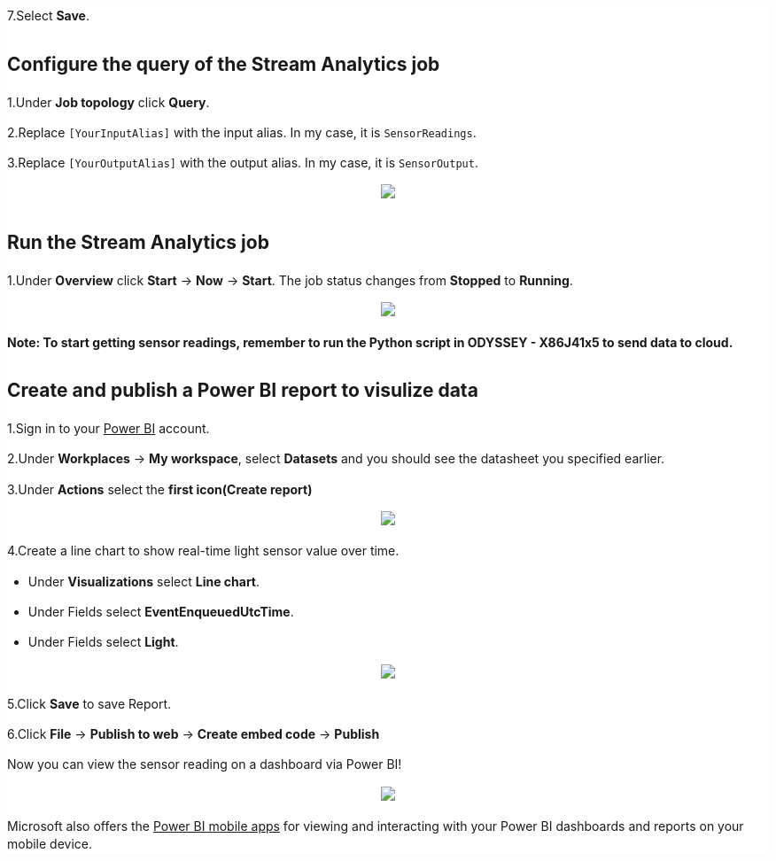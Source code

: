 
7.Select **Save**.

## Configure the query of the Stream Analytics job

1.Under **Job topology** click **Query**.

2.Replace `[YourInputAlias]` with the input alias. In my case, it is `SensorReadings`.

3.Replace `[YourOutputAlias]` with the output alias. In my case, it is `SensorOutput`.

<div align="center"><img src="https://files.seeedstudio.com/wiki/ODYSSEY-X86J4105864/img/AzureIOT/PowerBIsettings.jpg" /></div>


## Run the Stream Analytics job

1.Under **Overview** click **Start** -> **Now** -> **Start**. The job status changes from **Stopped** to **Running**.

<div align="center"><img src="https://files.seeedstudio.com/wiki/ODYSSEY-X86J4105864/img/AzureIOT/run.jpg" /></div>


**Note: To start getting sensor readings, remember to run the Python script in ODYSSEY - X86J41x5 to send data to cloud.**

## Create and publish a Power BI report to visulize data

1.Sign in to your [Power BI](https://app.powerbi.com/signupredirect?pbi_source=web) account.

2.Under **Workplaces** -> **My workspace**, select **Datasets** and you should see the datasheet you specified earlier.

3.Under **Actions** select the **first icon(Create report)**

<div align="center"><img src="https://files.seeedstudio.com/wiki/ODYSSEY-X86J4105864/img/AzureIOT/PowerBI1.jpg" /></div>


4.Create a line chart to show real-time light sensor value over time.

- Under **Visualizations** select **Line chart**.

- Under Fields select **EventEnqueuedUtcTime**.

- Under Fields select **Light**.

<div align="center"><img src="https://files.seeedstudio.com/wiki/ODYSSEY-X86J4105864/img/AzureIOT/PowerBI2.jpg" /></div>


5.Click **Save** to save Report.

6.Click **File** -> **Publish to web** -> **Create embed code** -> **Publish**

Now you can view the sensor reading on a dashboard via Power BI!

<div align="center"><img src="https://files.seeedstudio.com/wiki/ODYSSEY-X86J4105864/img/AzureIOT/PowerBI3.jpg" /></div>


Microsoft also offers the [Power BI mobile apps](https://powerbi.microsoft.com/en-us/documentation/powerbi-power-bi-apps-for-mobile-devices/) for viewing and interacting with your Power BI dashboards and reports on your mobile device.
